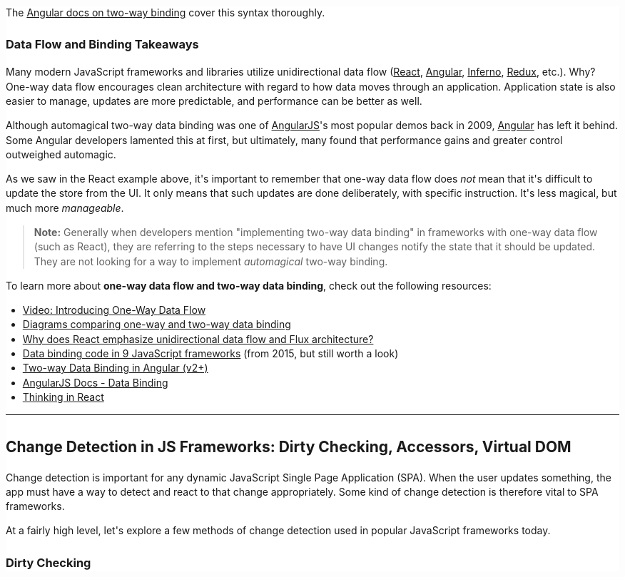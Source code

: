 The [Angular docs on two-way binding](https://angular.io/docs/ts/latest/guide/template-syntax.html#!#two-way) cover this syntax thoroughly.

### Data Flow and Binding Takeaways

Many modern JavaScript frameworks and libraries utilize unidirectional data flow ([React](https://facebook.github.io/react/), [Angular](https://angular.io), [Inferno](http://infernojs.org/), [Redux](http://redux.js.org/), etc.). Why? One-way data flow encourages clean architecture with regard to how data moves through an application. Application state is also easier to manage, updates are more predictable, and performance can be better as well.

Although automagical two-way data binding was one of [AngularJS](https://angularjs.org/)'s most popular demos back in 2009, [Angular](https://angular.io) has left it behind. Some Angular developers lamented this at first, but ultimately, many found that performance gains and greater control outweighed automagic.

As we saw in the React example above, it's important to remember that one-way data flow does _not_ mean that it's difficult to update the store from the UI. It only means that such updates are done deliberately, with specific instruction. It's less magical, but much more _manageable_.

> **Note:** Generally when developers mention "implementing two-way data binding" in frameworks with one-way data flow (such as React), they are referring to the steps necessary to have UI changes notify the state that it should be updated. They are not looking for a way to implement _automagical_ two-way binding.

To learn more about **one-way data flow and two-way data binding**, check out the following resources:

* [Video: Introducing One-Way Data Flow](https://www.sitepoint.com/video-introducing-one-way-data-flow/)
* [Diagrams comparing one-way and two-way data binding](http://stackoverflow.com/a/37566693)
* [Why does React emphasize unidirectional data flow and Flux architecture?](https://hashnode.com/post/why-does-react-emphasize-on-unidirectional-data-flow-and-flux-architecture-ciibz8ej600n2j3xtxgc0n1f0)
* [Data binding code in 9 JavaScript frameworks](http://engineering.paiza.io/entry/2015/03/12/145216) (from 2015, but still worth a look)
* [Two-way Data Binding in Angular (v2+)](https://blog.thoughtram.io/angular/2016/10/13/two-way-data-binding-in-angular-2.html)
* [AngularJS Docs - Data Binding](https://docs.angularjs.org/guide/databinding)
* [Thinking in React](https://facebook.github.io/react/docs/thinking-in-react.html)

---

## <span id="change-detection"></span>Change Detection in JS Frameworks: Dirty Checking, Accessors, Virtual DOM

Change detection is important for any dynamic JavaScript Single Page Application (SPA). When the user updates something, the app must have a way to detect and react to that change appropriately. Some kind of change detection is therefore vital to SPA frameworks.

At a fairly high level, let's explore a few methods of change detection used in popular JavaScript frameworks today.

### Dirty Checking
